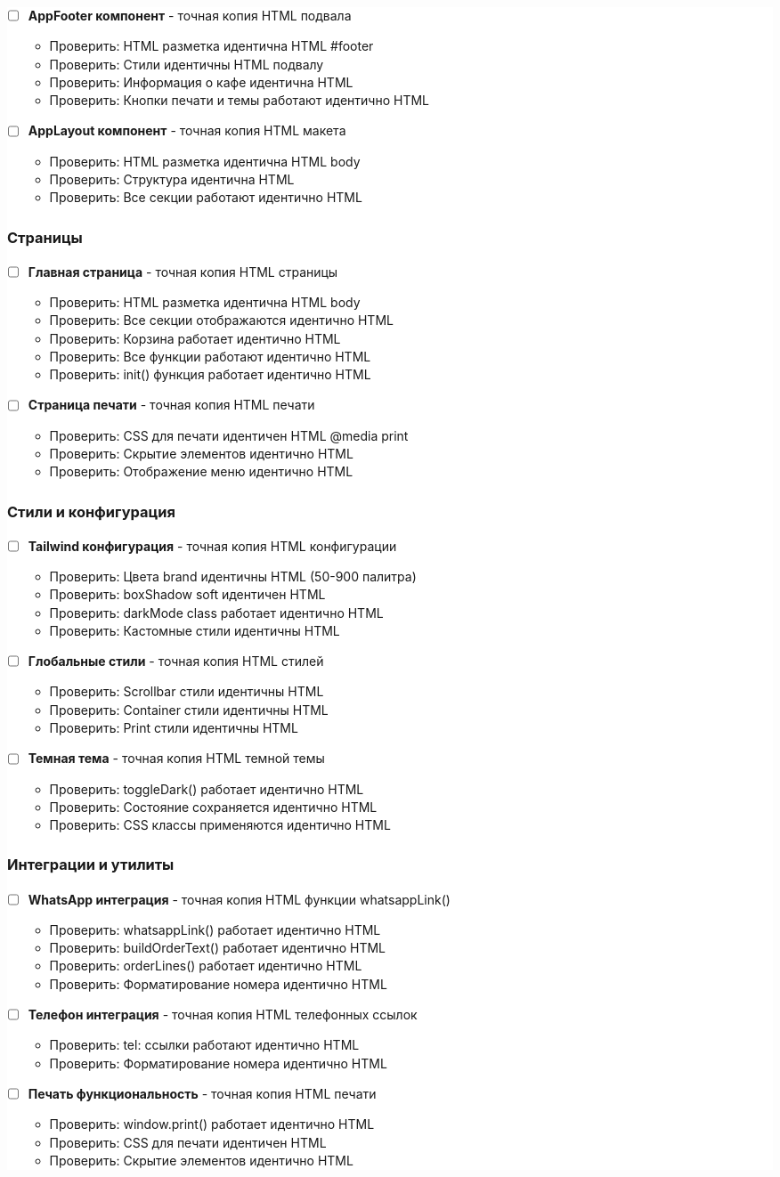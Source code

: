 - [ ] **AppFooter компонент** - точная копия HTML подвала
  - Проверить: HTML разметка идентична HTML #footer
  - Проверить: Стили идентичны HTML подвалу
  - Проверить: Информация о кафе идентична HTML
  - Проверить: Кнопки печати и темы работают идентично HTML

- [ ] **AppLayout компонент** - точная копия HTML макета
  - Проверить: HTML разметка идентична HTML body
  - Проверить: Структура идентична HTML
  - Проверить: Все секции работают идентично HTML

### Страницы
- [ ] **Главная страница** - точная копия HTML страницы
  - Проверить: HTML разметка идентична HTML body
  - Проверить: Все секции отображаются идентично HTML
  - Проверить: Корзина работает идентично HTML
  - Проверить: Все функции работают идентично HTML
  - Проверить: init() функция работает идентично HTML

- [ ] **Страница печати** - точная копия HTML печати
  - Проверить: CSS для печати идентичен HTML @media print
  - Проверить: Скрытие элементов идентично HTML
  - Проверить: Отображение меню идентично HTML

### Стили и конфигурация
- [ ] **Tailwind конфигурация** - точная копия HTML конфигурации
  - Проверить: Цвета brand идентичны HTML (50-900 палитра)
  - Проверить: boxShadow soft идентичен HTML
  - Проверить: darkMode class работает идентично HTML
  - Проверить: Кастомные стили идентичны HTML

- [ ] **Глобальные стили** - точная копия HTML стилей
  - Проверить: Scrollbar стили идентичны HTML
  - Проверить: Container стили идентичны HTML
  - Проверить: Print стили идентичны HTML

- [ ] **Темная тема** - точная копия HTML темной темы
  - Проверить: toggleDark() работает идентично HTML
  - Проверить: Состояние сохраняется идентично HTML
  - Проверить: CSS классы применяются идентично HTML

### Интеграции и утилиты
- [ ] **WhatsApp интеграция** - точная копия HTML функции whatsappLink()
  - Проверить: whatsappLink() работает идентично HTML
  - Проверить: buildOrderText() работает идентично HTML
  - Проверить: orderLines() работает идентично HTML
  - Проверить: Форматирование номера идентично HTML

- [ ] **Телефон интеграция** - точная копия HTML телефонных ссылок
  - Проверить: tel: ссылки работают идентично HTML
  - Проверить: Форматирование номера идентично HTML

- [ ] **Печать функциональность** - точная копия HTML печати
  - Проверить: window.print() работает идентично HTML
  - Проверить: CSS для печати идентичен HTML
  - Проверить: Скрытие элементов идентично HTML
